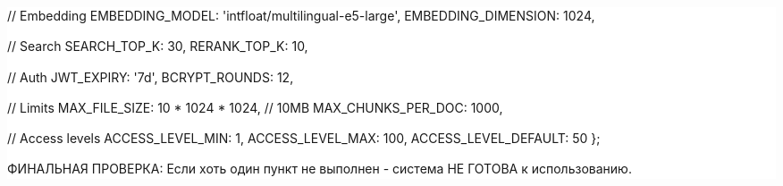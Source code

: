   // Embedding
  EMBEDDING_MODEL: 'intfloat/multilingual-e5-large',
  EMBEDDING_DIMENSION: 1024,
  
  // Search
  SEARCH_TOP_K: 30,
  RERANK_TOP_K: 10,
  
  // Auth
  JWT_EXPIRY: '7d',
  BCRYPT_ROUNDS: 12,
  
  // Limits
  MAX_FILE_SIZE: 10 * 1024 * 1024,  // 10MB
  MAX_CHUNKS_PER_DOC: 1000,
  
  // Access levels
  ACCESS_LEVEL_MIN: 1,
  ACCESS_LEVEL_MAX: 100,
  ACCESS_LEVEL_DEFAULT: 50
};

ФИНАЛЬНАЯ ПРОВЕРКА: Если хоть один пункт не выполнен - система НЕ ГОТОВА к использованию.